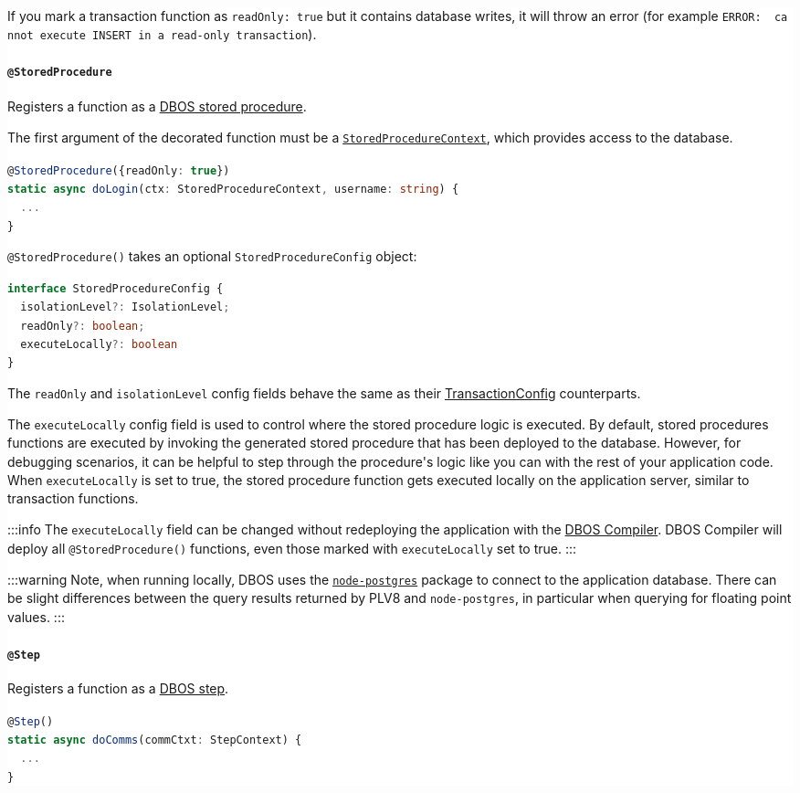 If you mark a transaction function as `readOnly: true` but it contains database writes, it will throw an error (for example `ERROR:  cannot execute INSERT in a read-only transaction`).

#### `@StoredProcedure`
Registers a function as a [DBOS stored procedure](../tutorials/stored-proc-tutorial.md).

The first argument of the decorated function must be a [`StoredProcedureContext`](contexts#storedprocedurecontext), which provides access to the database.

```typescript
@StoredProcedure({readOnly: true})
static async doLogin(ctx: StoredProcedureContext, username: string) {
  ...
}
```

`@StoredProcedure()` takes an optional `StoredProcedureConfig` object:

```typescript
interface StoredProcedureConfig {
  isolationLevel?: IsolationLevel;
  readOnly?: boolean;
  executeLocally?: boolean
} 
```

The `readOnly` and `isolationLevel` config fields behave the same as their [TransactionConfig](#transaction) counterparts.

The `executeLocally` config field is used to control where the stored procedure logic is executed.
By default, stored procedures functions are executed by invoking the generated stored procedure that has been deployed to the database.
However, for debugging scenarios, it can be helpful to step through the procedure's logic like you can with the rest of your application code. 
When `executeLocally` is set to true, the stored procedure function gets executed locally on the application server, similar to transaction functions.

:::info
The `executeLocally` field can be changed without redeploying the application with the [DBOS Compiler](dbos-compiler.md).
DBOS Compiler will deploy all `@StoredProcedure()` functions, even those marked with `executeLocally` set to true.
:::

:::warning
Note, when running locally, DBOS uses the [`node-postgres`](https://node-postgres.com/) package to connect to the application database.
There can be slight differences between the query results returned by PLV8 and `node-postgres`, in particular when querying for floating point values.
:::

#### `@Step`
Registers a function as a [DBOS step](../tutorials/communicator-tutorial.md).

```typescript
@Step()
static async doComms(commCtxt: StepContext) {
  ...
}
```
